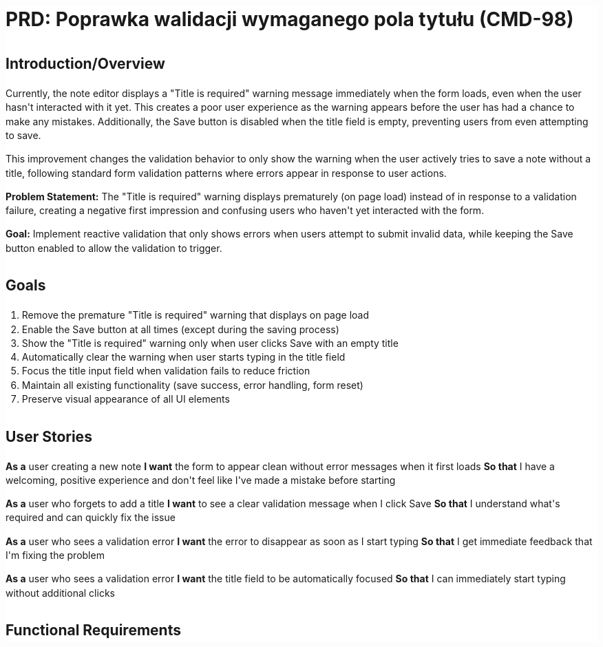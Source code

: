 # PRD: Poprawka walidacji wymaganego pola tytułu (CMD-98)

## Introduction/Overview

Currently, the note editor displays a "Title is required" warning message immediately when the form loads, even when the user hasn't interacted with it yet. This creates a poor user experience as the warning appears before the user has had a chance to make any mistakes. Additionally, the Save button is disabled when the title field is empty, preventing users from even attempting to save.

This improvement changes the validation behavior to only show the warning when the user actively tries to save a note without a title, following standard form validation patterns where errors appear in response to user actions.

**Problem Statement:** The "Title is required" warning displays prematurely (on page load) instead of in response to a validation failure, creating a negative first impression and confusing users who haven't yet interacted with the form.

**Goal:** Implement reactive validation that only shows errors when users attempt to submit invalid data, while keeping the Save button enabled to allow the validation to trigger.

## Goals

1. Remove the premature "Title is required" warning that displays on page load
2. Enable the Save button at all times (except during the saving process)
3. Show the "Title is required" warning only when user clicks Save with an empty title
4. Automatically clear the warning when user starts typing in the title field
5. Focus the title input field when validation fails to reduce friction
6. Maintain all existing functionality (save success, error handling, form reset)
7. Preserve visual appearance of all UI elements

## User Stories

**As a** user creating a new note
**I want** the form to appear clean without error messages when it first loads
**So that** I have a welcoming, positive experience and don't feel like I've made a mistake before starting

**As a** user who forgets to add a title
**I want** to see a clear validation message when I click Save
**So that** I understand what's required and can quickly fix the issue

**As a** user who sees a validation error
**I want** the error to disappear as soon as I start typing
**So that** I get immediate feedback that I'm fixing the problem

**As a** user who sees a validation error
**I want** the title field to be automatically focused
**So that** I can immediately start typing without additional clicks

## Functional Requirements
